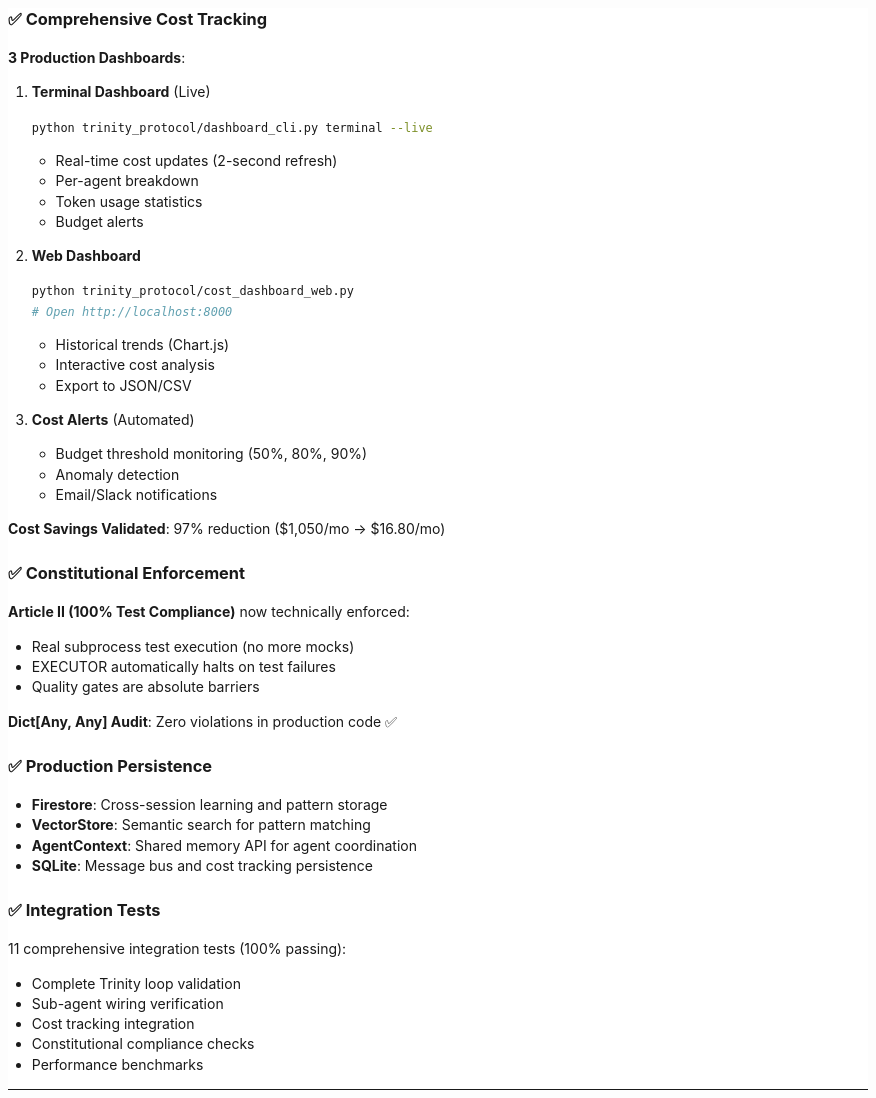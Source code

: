 ### ✅ Comprehensive Cost Tracking

**3 Production Dashboards**:

1. **Terminal Dashboard** (Live)
   ```bash
   python trinity_protocol/dashboard_cli.py terminal --live
   ```
   - Real-time cost updates (2-second refresh)
   - Per-agent breakdown
   - Token usage statistics
   - Budget alerts

2. **Web Dashboard**
   ```bash
   python trinity_protocol/cost_dashboard_web.py
   # Open http://localhost:8000
   ```
   - Historical trends (Chart.js)
   - Interactive cost analysis
   - Export to JSON/CSV

3. **Cost Alerts** (Automated)
   - Budget threshold monitoring (50%, 80%, 90%)
   - Anomaly detection
   - Email/Slack notifications

**Cost Savings Validated**: 97% reduction ($1,050/mo → $16.80/mo)

### ✅ Constitutional Enforcement

**Article II (100% Test Compliance)** now technically enforced:
- Real subprocess test execution (no more mocks)
- EXECUTOR automatically halts on test failures
- Quality gates are absolute barriers

**Dict[Any, Any] Audit**: Zero violations in production code ✅

### ✅ Production Persistence

- **Firestore**: Cross-session learning and pattern storage
- **VectorStore**: Semantic search for pattern matching
- **AgentContext**: Shared memory API for agent coordination
- **SQLite**: Message bus and cost tracking persistence

### ✅ Integration Tests

11 comprehensive integration tests (100% passing):
- Complete Trinity loop validation
- Sub-agent wiring verification
- Cost tracking integration
- Constitutional compliance checks
- Performance benchmarks

---
